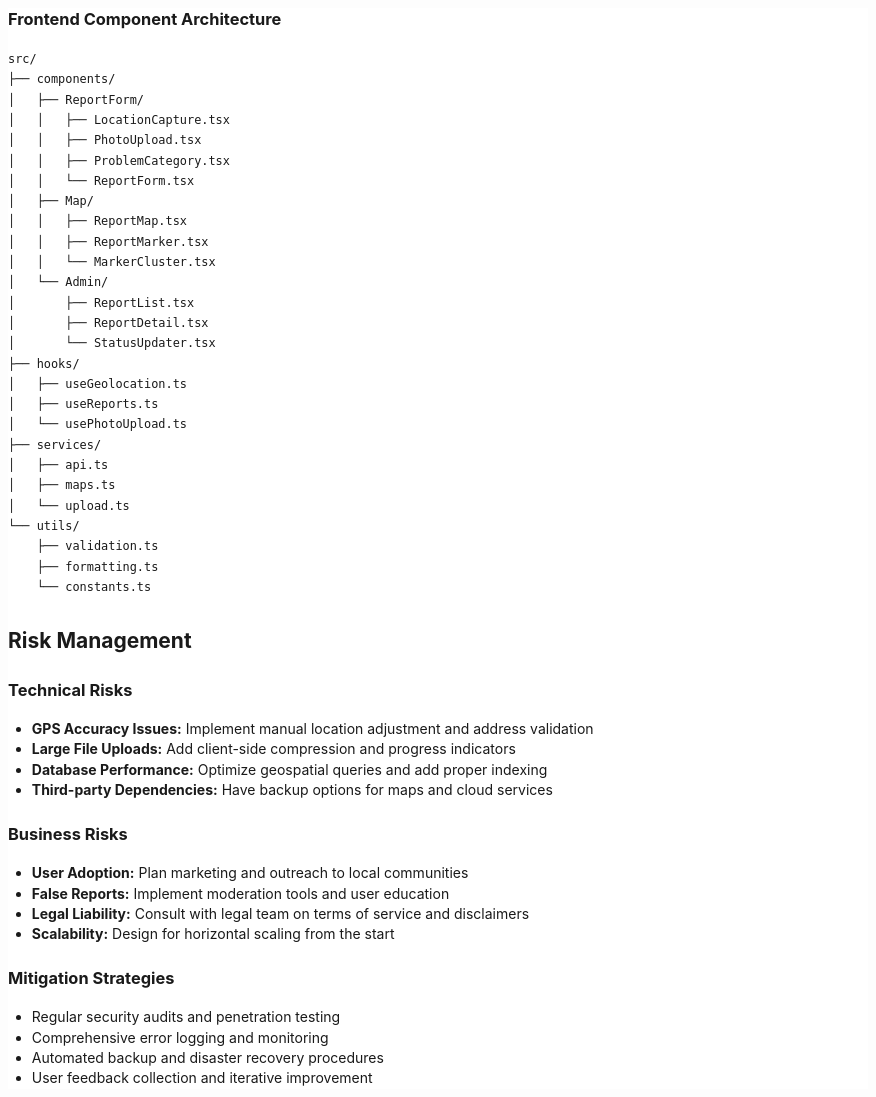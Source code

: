 ### Frontend Component Architecture
```
src/
├── components/
│   ├── ReportForm/
│   │   ├── LocationCapture.tsx
│   │   ├── PhotoUpload.tsx
│   │   ├── ProblemCategory.tsx
│   │   └── ReportForm.tsx
│   ├── Map/
│   │   ├── ReportMap.tsx
│   │   ├── ReportMarker.tsx
│   │   └── MarkerCluster.tsx
│   └── Admin/
│       ├── ReportList.tsx
│       ├── ReportDetail.tsx
│       └── StatusUpdater.tsx
├── hooks/
│   ├── useGeolocation.ts
│   ├── useReports.ts
│   └── usePhotoUpload.ts
├── services/
│   ├── api.ts
│   ├── maps.ts
│   └── upload.ts
└── utils/
    ├── validation.ts
    ├── formatting.ts
    └── constants.ts
```

## Risk Management

### Technical Risks
- **GPS Accuracy Issues:** Implement manual location adjustment and address validation
- **Large File Uploads:** Add client-side compression and progress indicators
- **Database Performance:** Optimize geospatial queries and add proper indexing
- **Third-party Dependencies:** Have backup options for maps and cloud services

### Business Risks
- **User Adoption:** Plan marketing and outreach to local communities
- **False Reports:** Implement moderation tools and user education
- **Legal Liability:** Consult with legal team on terms of service and disclaimers
- **Scalability:** Design for horizontal scaling from the start

### Mitigation Strategies
- Regular security audits and penetration testing
- Comprehensive error logging and monitoring
- Automated backup and disaster recovery procedures
- User feedback collection and iterative improvement
